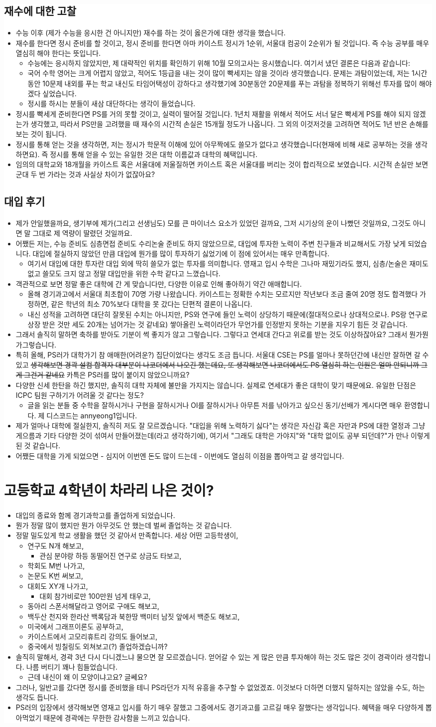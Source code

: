 ## 재수에 대한 고찰
- 수능 이후 (제가 수능을 응시한 건 아니지만) 재수를 하는 것이 옳은가에 대한 생각을 했습니다.
- 재수를 한다면 정시 준비를 할 것이고, 정시 준비를 한다면 아마 카이스트 정시가 1순위, 서울대 컴공이 2순위가 될 것입니다. 즉 수능 공부를 매우 열심히 해야 한다는 뜻입니다.
    - 수능에는 응시하지 않았지만, 제 대략적인 위치를 확인하기 위해 10월 모의고사는 응시했습니다. 여기서 냈던 결론은 다음과 같습니다:
    - 국어 수학 영어는 크게 어렵지 않았고, 적어도 1등급을 내는 것이 많이 빡세지는 않을 것이라 생각했습니다. 문제는 과탐이었는데, 저는 1시간 동안 10문제 내외를 푸는 학교 내신도 타임어택성이 강하다고 생각했기에 30분동안 20문제를 푸는 과탐을 정복하기 위해선 투자를 많이 해야겠다 싶었습니다.
    - 정시를 하시는 분들이 새삼 대단하다는 생각이 들었습니다.
- 정시를 빡세게 준비한다면 PS를 거의 못할 것이고, 실력이 떨어질 것입니다. 1년치 재활을 위해서 적어도 서너 달은 빡세게 PS를 해야 되지 않겠는가 생각했고, 따라서 PS만을 고려했을 때 재수의 시간적 손실은 15개월 정도가 나옵니다. 그 외의 이것저것을 고려하면 적어도 1년 반은 손해를 보는 것이 됩니다.
- 정시를 통해 얻는 것을 생각하면, 저는 정시가 학문적 이해에 있어 아무짝에도 쓸모가 없다고 생각했습니다(현재에 비해 새로 공부하는 것을 생각하면요). 즉 정시를 통해 얻을 수 있는 유일한 것은 대학 이름값과 대학의 혜택입니다.
- 임의의 대학교와 18개월을 카이스트 혹은 서울대에 저울질하면 카이스트 혹은 서울대를 버리는 것이 합리적으로 보였습니다. 시간적 손실만 보면 군대 두 번 가라는 것과 사실상 차이가 없잖아요?

## 대입 후기
- 제가 안일했을까요, 생기부에 제가(그리고 선생님도) 모를 큰 마이너스 요소가 있었던 걸까요, 그저 시기상의 운이 나빴던 것일까요, 그것도 아니면 말 그대로 제 역량이 딸렸던 것일까요.
- 어쨌든 저는, 수능 준비도 심층면접 준비도 수리논술 준비도 하지 않았으므로, 대입에 투자한 노력이 주변 친구들과 비교해서도 가장 낮게 되었습니다. 대입에 절실하지 않았던 만큼 대입에 뭔가를 많이 투자하기 싫었기에 이 점에 있어서는 매우 만족합니다.
    - 여기서 대입에 대한 투자란 대입 외에 딱히 쓸모가 없는 투자를 의미합니다. 영재고 입시 수학은 그나마 재밌기라도 했지, 심층/논술은 재미도 없고 쓸모도 크지 않고 정말 대입만을 위한 수학 같다고 느꼈습니다.
- 객관적으로 보면 정말 좋은 대학에 간 게 맞습니다만, 다양한 이유로 인해 좋아하기 약간 애매합니다.
    - 올해 경기과고에서 서울대 최초합이 70명 가량 나왔습니다. 카이스트는 정확한 수치는 모르지만 작년보다 조금 줄여 20명 정도 합격했다 가정하면, 같은 학년의 최소 70%보다 대학을 못 갔다는 단편적 결론이 나옵니다.
    - 내신 성적을 고려하면 대단히 잘못된 수치는 아니지만, PS와 연구에 들인 노력이 상당하기 때문에(절대적으로나 상대적으로나. PS랑 연구로 상장 받은 것만 세도 20개는 넘어가는 것 같네요) 쌓아올린 노력이라던가 무언가를 인정받지 못하는 기분을 지우기 힘든 것 같습니다.
- 그래서 솔직히 말하면 축하를 받아도 기분이 썩 좋지가 않고 그렇습니다. 그렇다고 연세대 간다고 위로를 받는 것도 이상하잖아요? 그래서 뭔가뭔가그렇습니다.
- 특히 올해, PS러가 대학가기 참 애매한(어려운?) 집단이었다는 생각도 조금 듭니다. 서울대 CSE는 PS를 얼마나 못하던간에 내신만 잘하면 갈 수 있고 ~~생각해보면 경곽 설컴 합격자 대부분이 나코더에서 나오긴 했는데요, 또 생각해보면 나코더에서도 PS 열심히 하는 인원은 얼마 안되니까 그게 그건거 같네요~~ 카특은 PS러를 많이 붙이지 않았으니까요?
- 다양한 신세 한탄을 하긴 했지만, 솔직히 대학 자체에 불만을 가지지는 않습니다. 실제로 연세대가 좋은 대학이 맞기 때문에요. 유일한 단점은 ICPC 팀원 구하기가 어려울 것 같다는 정도?
    - 글을 읽는 분들 중 수학을 잘하시거나 구현을 잘하시거나 OI를 잘하시거나 아무튼 저를 낚아가고 싶으신 동기/선배가 계시다면 매우 환영합니다. 제 디스코드는 annyeong1입니다.
- 제가 얼마나 대학에 절실한지, 솔직히 저도 잘 모르겠습니다. "대입을 위해 노력하기 싫다"는 생각은 자신감 혹은 자만과 PS에 대한 열정과 그냥 게으름과 기타 다양한 것이 섞여서 만들어졌는데(라고 생각하기에), 여기서 "그래도 대학은 가야지"와 "대학 없이도 공부 되던데?"가 만나 이렇게 된 것 같습니다.
- 어쨌든 대학을 가게 되었으면 - 심지어 이번엔 돈도 많이 드는데 - 이번에도 열심히 이점을 뽑아먹고 갈 생각입니다.

# 고등학교 4학년이 차라리 나은 것이?
- 대입의 종료와 함께 경기과학고를 졸업하게 되었습니다.
- 뭔가 정말 많이 했지만 뭔가 아무것도 안 했는데 벌써 졸업하는 것 같습니다.
- 정말 밀도있게 학교 생활을 했던 것 같아서 만족합니다. 세상 어떤 고등학생이,
	- 연구도 N개 해보고,
		- 관심 분야랑 하등 동떨어진 연구로 상금도 타보고,
	- 학회도 M번 나가고,
	- 논문도 K번 써보고,
	- 대회도 XY개 나가고,
		- 대회 참가비로만 100만원 넘게 태우고,
	- 동아리 스폰서해달라고 영어로 구애도 해보고,
	- 백두산 천지와 한라산 백록담과 북한땅 백미터 남짓 앞에서 백준도 해보고,
	- 미국에서 그래프이론도 공부하고,
	- 카이스트에서 고모리휴트리 강의도 들어보고,
	- 중국에서 빙칠링도 외쳐보고(?) 졸업하겠습니까?
- 솔직히 말해서, 경곽 3년 다시 다니겠느냐 물으면 잘 모르겠습니다. 얻어갈 수 있는 게 많은 만큼 투자해야 하는 것도 많은 것이 경곽이라 생각합니다. 나름 버티기 꽤나 힘들었습니다.
	- 근데 내신이 왜 이 모양이냐고요? 글쎄요?
- 그러나, 일반고를 갔다면 정시를 준비했을 테니 PS라던가 지적 유흥을 추구할 수 없었겠죠. 이것보다 더하면 더했지 덜하지는 않았을 수도, 하는 생각도 듭니다.
- PS러의 입장에서 생각해보면 영재고 입시를 하기 매우 잘했고 그중에서도 경기과고를 고르길 매우 잘했다는 생각입니다. 혜택을 매우 다양하게 뽑아먹었기 때문에 경곽에는 무한한 감사함을 느끼고 있습니다.